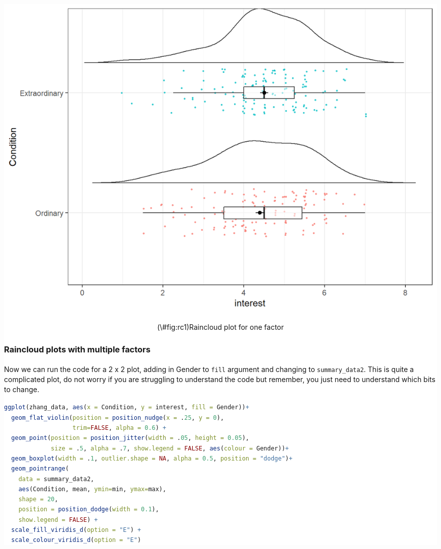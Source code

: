 <div class="figure" style="text-align: center">
<img src="13-visualisation_files/figure-html/rc1-1.png" alt="Raincloud plot for one factor" width="100%" />
<p class="caption">(\#fig:rc1)Raincloud plot for one factor</p>
</div>

### Raincloud plots with multiple factors

Now we can run the code for a 2 x 2 plot, adding in Gender to `fill` argument and changing to `summary_data2`. This is quite a complicated plot, do not worry if you are struggling to understand the code but remember, you just need to understand which bits to change. 
  

```r
ggplot(zhang_data, aes(x = Condition, y = interest, fill = Gender))+
  geom_flat_violin(position = position_nudge(x = .25, y = 0), 
                   trim=FALSE, alpha = 0.6) +
  geom_point(position = position_jitter(width = .05, height = 0.05), 
             size = .5, alpha = .7, show.legend = FALSE, aes(colour = Gender))+
  geom_boxplot(width = .1, outlier.shape = NA, alpha = 0.5, position = "dodge")+
  geom_pointrange(
    data = summary_data2,
    aes(Condition, mean, ymin=min, ymax=max),
    shape = 20, 
    position = position_dodge(width = 0.1),
    show.legend = FALSE) +
  scale_fill_viridis_d(option = "E") +
  scale_colour_viridis_d(option = "E")
```
